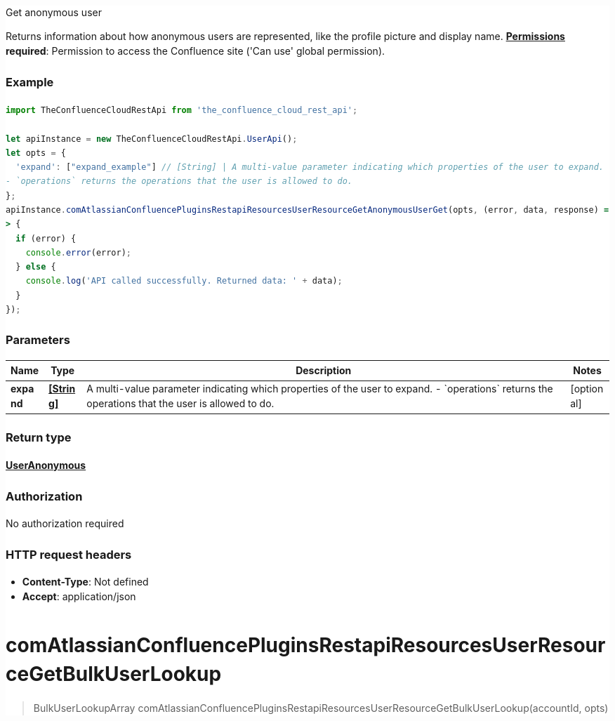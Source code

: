 Get anonymous user

Returns information about how anonymous users are represented, like the profile picture and display name.  **[Permissions](https://confluence.atlassian.com/x/_AozKw) required**: Permission to access the Confluence site (&#x27;Can use&#x27; global permission).

### Example
```javascript
import TheConfluenceCloudRestApi from 'the_confluence_cloud_rest_api';

let apiInstance = new TheConfluenceCloudRestApi.UserApi();
let opts = { 
  'expand': ["expand_example"] // [String] | A multi-value parameter indicating which properties of the user to expand.    - `operations` returns the operations that the user is allowed to do.
};
apiInstance.comAtlassianConfluencePluginsRestapiResourcesUserResourceGetAnonymousUserGet(opts, (error, data, response) => {
  if (error) {
    console.error(error);
  } else {
    console.log('API called successfully. Returned data: ' + data);
  }
});
```

### Parameters

Name | Type | Description  | Notes
------------- | ------------- | ------------- | -------------
 **expand** | [**[String]**](String.md)| A multi-value parameter indicating which properties of the user to expand.    - &#x60;operations&#x60; returns the operations that the user is allowed to do. | [optional] 

### Return type

[**UserAnonymous**](UserAnonymous.md)

### Authorization

No authorization required

### HTTP request headers

 - **Content-Type**: Not defined
 - **Accept**: application/json

<a name="comAtlassianConfluencePluginsRestapiResourcesUserResourceGetBulkUserLookup"></a>
# **comAtlassianConfluencePluginsRestapiResourcesUserResourceGetBulkUserLookup**
> BulkUserLookupArray comAtlassianConfluencePluginsRestapiResourcesUserResourceGetBulkUserLookup(accountId, opts)
